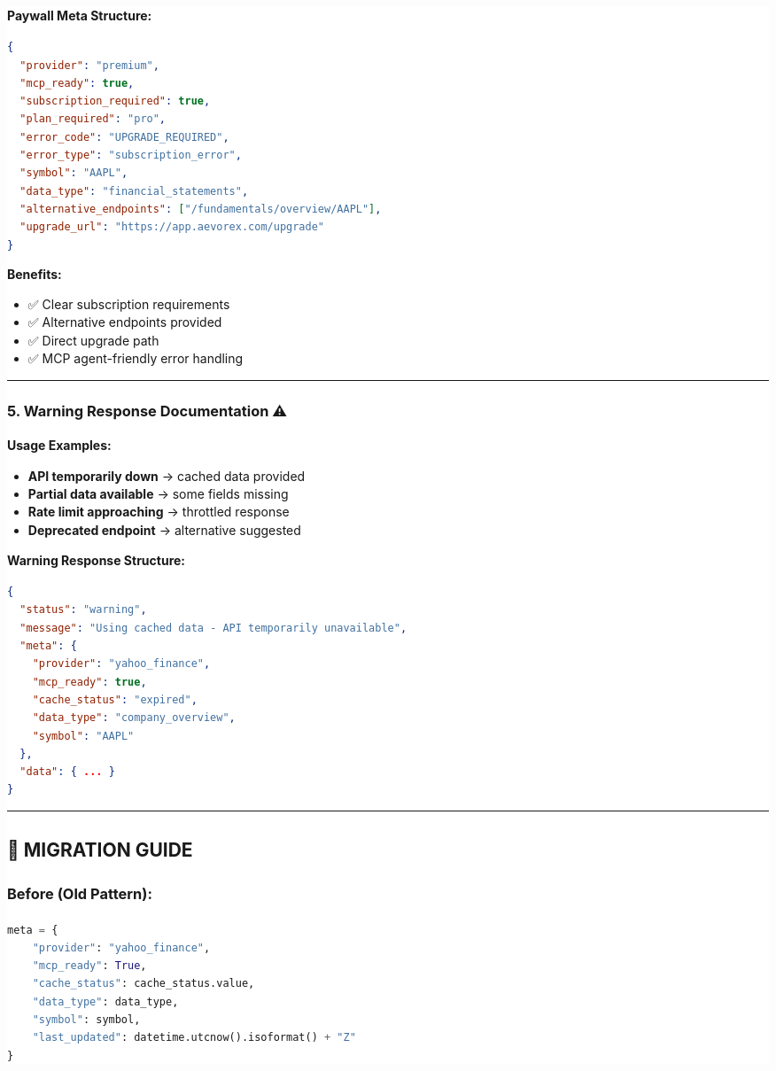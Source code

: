 **Paywall Meta Structure:**
```json
{
  "provider": "premium",
  "mcp_ready": true,
  "subscription_required": true,
  "plan_required": "pro",
  "error_code": "UPGRADE_REQUIRED",
  "error_type": "subscription_error",
  "symbol": "AAPL",
  "data_type": "financial_statements",
  "alternative_endpoints": ["/fundamentals/overview/AAPL"],
  "upgrade_url": "https://app.aevorex.com/upgrade"
}
```

**Benefits:**
- ✅ Clear subscription requirements
- ✅ Alternative endpoints provided
- ✅ Direct upgrade path
- ✅ MCP agent-friendly error handling

---

### **5. Warning Response Documentation** ⚠️

**Usage Examples:**
- **API temporarily down** → cached data provided
- **Partial data available** → some fields missing
- **Rate limit approaching** → throttled response
- **Deprecated endpoint** → alternative suggested

**Warning Response Structure:**
```json
{
  "status": "warning",
  "message": "Using cached data - API temporarily unavailable",
  "meta": {
    "provider": "yahoo_finance",
    "mcp_ready": true,
    "cache_status": "expired",
    "data_type": "company_overview",
    "symbol": "AAPL"
  },
  "data": { ... }
}
```

---

## 🔧 **MIGRATION GUIDE**

### **Before (Old Pattern):**
```python
meta = {
    "provider": "yahoo_finance",
    "mcp_ready": True,
    "cache_status": cache_status.value,
    "data_type": data_type,
    "symbol": symbol,
    "last_updated": datetime.utcnow().isoformat() + "Z"
}
```
